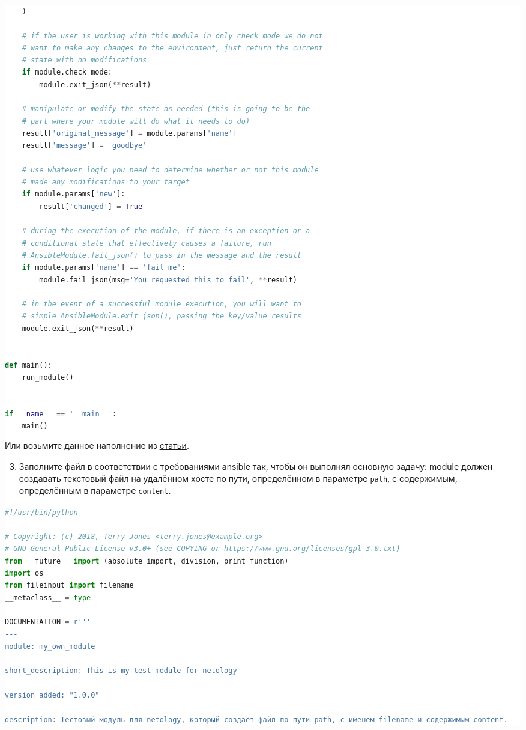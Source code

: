 ```python
    )

    # if the user is working with this module in only check mode we do not
    # want to make any changes to the environment, just return the current
    # state with no modifications
    if module.check_mode:
        module.exit_json(**result)

    # manipulate or modify the state as needed (this is going to be the
    # part where your module will do what it needs to do)
    result['original_message'] = module.params['name']
    result['message'] = 'goodbye'

    # use whatever logic you need to determine whether or not this module
    # made any modifications to your target
    if module.params['new']:
        result['changed'] = True

    # during the execution of the module, if there is an exception or a
    # conditional state that effectively causes a failure, run
    # AnsibleModule.fail_json() to pass in the message and the result
    if module.params['name'] == 'fail me':
        module.fail_json(msg='You requested this to fail', **result)

    # in the event of a successful module execution, you will want to
    # simple AnsibleModule.exit_json(), passing the key/value results
    module.exit_json(**result)


def main():
    run_module()


if __name__ == '__main__':
    main()
```
Или возьмите данное наполнение из [статьи](https://docs.ansible.com/ansible/latest/dev_guide/developing_modules_general.html#creating-a-module).

3. Заполните файл в соответствии с требованиями ansible так, чтобы он выполнял основную задачу: module должен создавать текстовый файл на удалённом хосте по пути, определённом в параметре `path`, с содержимым, определённым в параметре `content`.

```python
#!/usr/bin/python

# Copyright: (c) 2018, Terry Jones <terry.jones@example.org>
# GNU General Public License v3.0+ (see COPYING or https://www.gnu.org/licenses/gpl-3.0.txt)
from __future__ import (absolute_import, division, print_function)
import os
from fileinput import filename
__metaclass__ = type

DOCUMENTATION = r'''
---
module: my_own_module

short_description: This is my test module for netology

version_added: "1.0.0"

description: Тестовый модуль для netology, который создаёт файл по пути path, с именем filename и содержимым content.

```